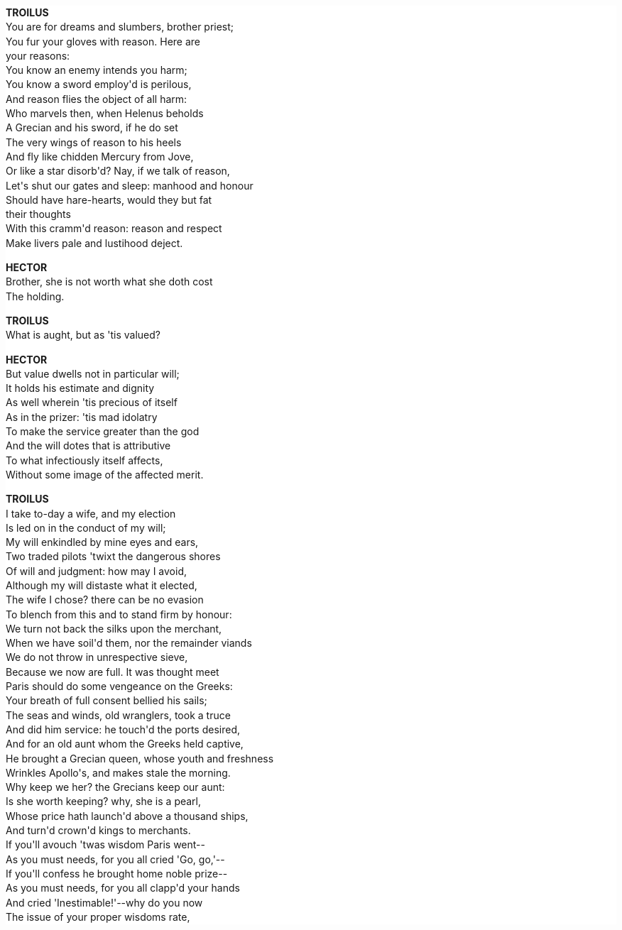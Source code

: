**TROILUS**  
You are for dreams and slumbers, brother priest;  
You fur your gloves with reason. Here are  
your reasons:  
You know an enemy intends you harm;  
You know a sword employ'd is perilous,  
And reason flies the object of all harm:  
Who marvels then, when Helenus beholds  
A Grecian and his sword, if he do set  
The very wings of reason to his heels  
And fly like chidden Mercury from Jove,  
Or like a star disorb'd? Nay, if we talk of reason,  
Let's shut our gates and sleep: manhood and honour  
Should have hare-hearts, would they but fat  
their thoughts  
With this cramm'd reason: reason and respect  
Make livers pale and lustihood deject.

**HECTOR**  
Brother, she is not worth what she doth cost  
The holding.

**TROILUS**  
What is aught, but as 'tis valued?

**HECTOR**  
But value dwells not in particular will;  
It holds his estimate and dignity  
As well wherein 'tis precious of itself  
As in the prizer: 'tis mad idolatry  
To make the service greater than the god  
And the will dotes that is attributive  
To what infectiously itself affects,  
Without some image of the affected merit.

**TROILUS**  
I take to-day a wife, and my election  
Is led on in the conduct of my will;  
My will enkindled by mine eyes and ears,  
Two traded pilots 'twixt the dangerous shores  
Of will and judgment: how may I avoid,  
Although my will distaste what it elected,  
The wife I chose? there can be no evasion  
To blench from this and to stand firm by honour:  
We turn not back the silks upon the merchant,  
When we have soil'd them, nor the remainder viands  
We do not throw in unrespective sieve,  
Because we now are full. It was thought meet  
Paris should do some vengeance on the Greeks:  
Your breath of full consent bellied his sails;  
The seas and winds, old wranglers, took a truce  
And did him service: he touch'd the ports desired,  
And for an old aunt whom the Greeks held captive,  
He brought a Grecian queen, whose youth and freshness  
Wrinkles Apollo's, and makes stale the morning.  
Why keep we her? the Grecians keep our aunt:  
Is she worth keeping? why, she is a pearl,  
Whose price hath launch'd above a thousand ships,  
And turn'd crown'd kings to merchants.  
If you'll avouch 'twas wisdom Paris went--  
As you must needs, for you all cried 'Go, go,'--  
If you'll confess he brought home noble prize--  
As you must needs, for you all clapp'd your hands  
And cried 'Inestimable!'--why do you now  
The issue of your proper wisdoms rate,  